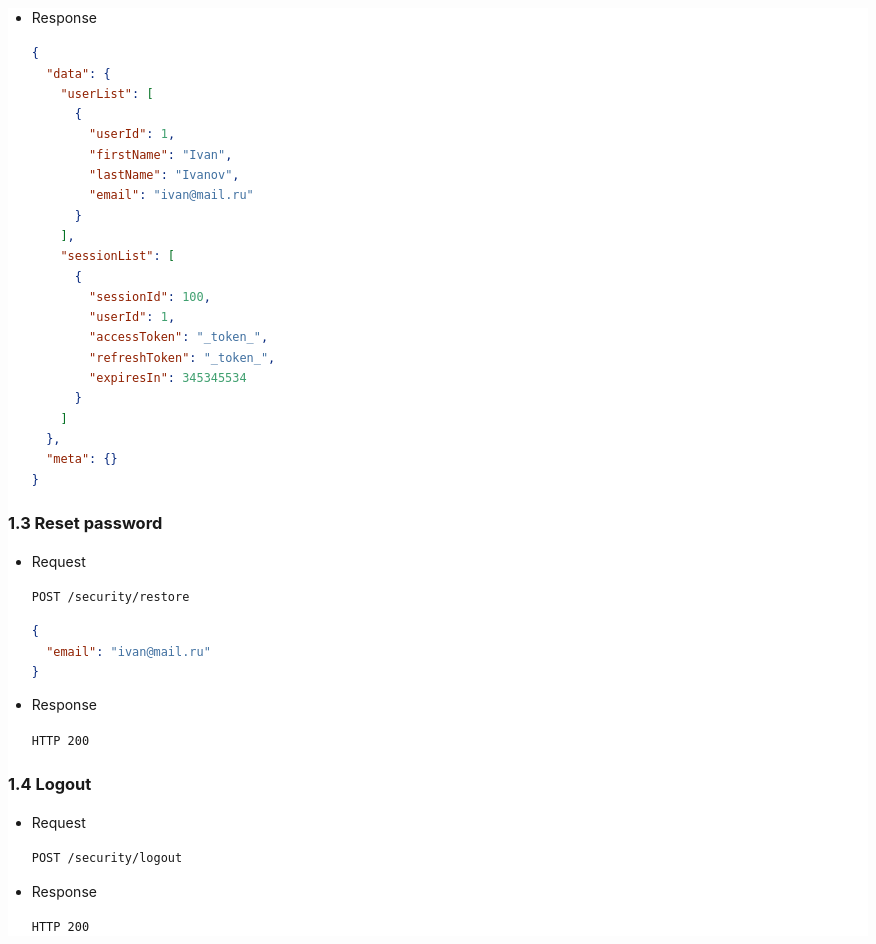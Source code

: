- Response
  ```json
  {
    "data": {
      "userList": [
        {
          "userId": 1,
          "firstName": "Ivan",
          "lastName": "Ivanov",
          "email": "ivan@mail.ru"
        }
      ],
      "sessionList": [
        {
          "sessionId": 100,
          "userId": 1,
          "accessToken": "_token_",
          "refreshToken": "_token_",
          "expiresIn": 345345534
        }
      ]
    },
    "meta": {}
  }
  ```

### 1.3 Reset password

- Request

  ```
  POST /security/restore
  ```

  ```json
  {
    "email": "ivan@mail.ru"
  }
  ```

- Response

  ```
  HTTP 200
  ```

### 1.4 Logout

- Request

  ```
  POST /security/logout
  ```

- Response
  ```
  HTTP 200
  ```

